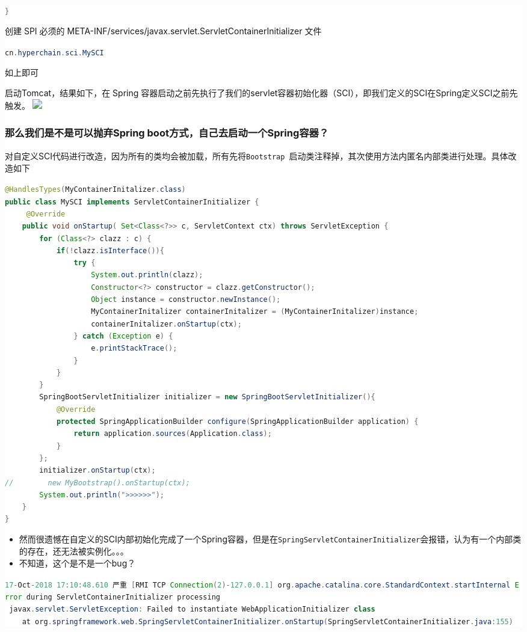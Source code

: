 ```java
}
```

创建 SPI 必须的 META-INF/services/javax.servlet.ServletContainerInitializer 文件 

```java
cn.hyperchain.sci.MySCI
```
如上即可

启动Tomcat，结果如下，在 Spring 容器启动之前先执行了我们的servlet容器初始化器（SCI），即我们定义的SCI在Spring定义SCI之前先触发。
![](https://image.ibb.co/nODZO0/1539767006088.jpg)

### 那么我们是不是可以抛弃Spring boot方式，自己去启动一个Spring容器？

对自定义SCI代码进行改造，因为所有的类均会被加载，所有先将`Bootstrap `启动类注释掉，其次使用方法内匿名内部类进行处理。具体改造如下

```java
@HandlesTypes(MyContainerInitalizer.class)
public class MySCI implements ServletContainerInitializer {
     @Override
    public void onStartup( Set<Class<?>> c, ServletContext ctx) throws ServletException {
        for (Class<?> clazz : c) {
            if(!clazz.isInterface()){
                try {
                    System.out.println(clazz);
                    Constructor<?> constructor = clazz.getConstructor();
                    Object instance = constructor.newInstance();
                    MyContainerInitalizer containerInitalizer = (MyContainerInitalizer)instance;
                    containerInitalizer.onStartup(ctx);
                } catch (Exception e) {
                    e.printStackTrace();
                }
            }
        }
        SpringBootServletInitializer initializer = new SpringBootServletInitializer(){
            @Override
            protected SpringApplicationBuilder configure(SpringApplicationBuilder application) {
                return application.sources(Application.class);
            }
        };
        initializer.onStartup(ctx);
//        new MyBootstrap().onStartup(ctx);
        System.out.println(">>>>>>");
    }
}
```
* 然而很遗憾在自定义的SCI内部初始化完成了一个Spring容器，但是在`SpringServletContainerInitializer`会报错，认为有一个内部类的存在，还无法被实例化。。。
* 不知道，这个是不是一个bug？

```java
17-Oct-2018 17:10:48.610 严重 [RMI TCP Connection(2)-127.0.0.1] org.apache.catalina.core.StandardContext.startInternal Error during ServletContainerInitializer processing
 javax.servlet.ServletException: Failed to instantiate WebApplicationInitializer class
	at org.springframework.web.SpringServletContainerInitializer.onStartup(SpringServletContainerInitializer.java:155)
```
